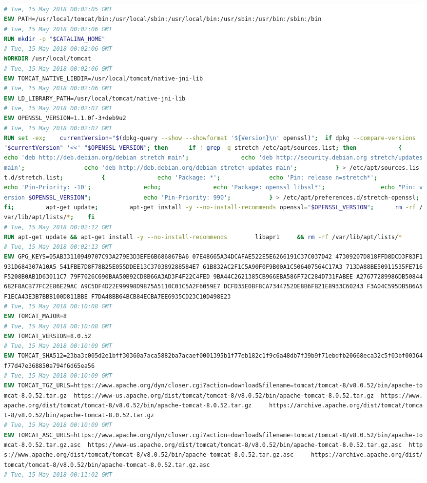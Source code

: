 ```dockerfile
# Tue, 15 May 2018 00:02:05 GMT
ENV PATH=/usr/local/tomcat/bin:/usr/local/sbin:/usr/local/bin:/usr/sbin:/usr/bin:/sbin:/bin
# Tue, 15 May 2018 00:02:06 GMT
RUN mkdir -p "$CATALINA_HOME"
# Tue, 15 May 2018 00:02:06 GMT
WORKDIR /usr/local/tomcat
# Tue, 15 May 2018 00:02:06 GMT
ENV TOMCAT_NATIVE_LIBDIR=/usr/local/tomcat/native-jni-lib
# Tue, 15 May 2018 00:02:06 GMT
ENV LD_LIBRARY_PATH=/usr/local/tomcat/native-jni-lib
# Tue, 15 May 2018 00:02:07 GMT
ENV OPENSSL_VERSION=1.1.0f-3+deb9u2
# Tue, 15 May 2018 00:02:07 GMT
RUN set -ex; 	currentVersion="$(dpkg-query --show --showformat '${Version}\n' openssl)"; 	if dpkg --compare-versions "$currentVersion" '<<' "$OPENSSL_VERSION"; then 		if ! grep -q stretch /etc/apt/sources.list; then 			{ 				echo 'deb http://deb.debian.org/debian stretch main'; 				echo 'deb http://security.debian.org stretch/updates main'; 				echo 'deb http://deb.debian.org/debian stretch-updates main'; 			} > /etc/apt/sources.list.d/stretch.list; 			{ 				echo 'Package: *'; 				echo 'Pin: release n=stretch*'; 				echo 'Pin-Priority: -10'; 				echo; 				echo 'Package: openssl libssl*'; 				echo "Pin: version $OPENSSL_VERSION"; 				echo 'Pin-Priority: 990'; 			} > /etc/apt/preferences.d/stretch-openssl; 		fi; 		apt-get update; 		apt-get install -y --no-install-recommends openssl="$OPENSSL_VERSION"; 		rm -rf /var/lib/apt/lists/*; 	fi
# Tue, 15 May 2018 00:02:12 GMT
RUN apt-get update && apt-get install -y --no-install-recommends 		libapr1 	&& rm -rf /var/lib/apt/lists/*
# Tue, 15 May 2018 00:02:13 GMT
ENV GPG_KEYS=05AB33110949707C93A279E3D3EFE6B686867BA6 07E48665A34DCAFAE522E5E6266191C37C037D42 47309207D818FFD8DCD3F83F1931D684307A10A5 541FBE7D8F78B25E055DDEE13C370389288584E7 61B832AC2F1C5A90F0F9B00A1C506407564C17A3 713DA88BE50911535FE716F5208B0AB1D63011C7 79F7026C690BAA50B92CD8B66A3AD3F4F22C4FED 9BA44C2621385CB966EBA586F72C284D731FABEE A27677289986DB50844682F8ACB77FC2E86E29AC A9C5DF4D22E99998D9875A5110C01C5A2F6059E7 DCFD35E0BF8CA7344752DE8B6FB21E8933C60243 F3A04C595DB5B6A5F1ECA43E3B7BBB100D811BBE F7DA48BB64BCB84ECBA7EE6935CD23C10D498E23
# Tue, 15 May 2018 00:10:08 GMT
ENV TOMCAT_MAJOR=8
# Tue, 15 May 2018 00:10:08 GMT
ENV TOMCAT_VERSION=8.0.52
# Tue, 15 May 2018 00:10:09 GMT
ENV TOMCAT_SHA512=23ba3c005d2e1bff30360a7aca5882ba7acaef0001395b1f77eb182c1f9c6a48db7f39b9f71ebdfb20668eca32c5f03bf00364f77d47e368850a794f6d65ea56
# Tue, 15 May 2018 00:10:09 GMT
ENV TOMCAT_TGZ_URLS=https://www.apache.org/dyn/closer.cgi?action=download&filename=tomcat/tomcat-8/v8.0.52/bin/apache-tomcat-8.0.52.tar.gz 	https://www-us.apache.org/dist/tomcat/tomcat-8/v8.0.52/bin/apache-tomcat-8.0.52.tar.gz 	https://www.apache.org/dist/tomcat/tomcat-8/v8.0.52/bin/apache-tomcat-8.0.52.tar.gz 	https://archive.apache.org/dist/tomcat/tomcat-8/v8.0.52/bin/apache-tomcat-8.0.52.tar.gz
# Tue, 15 May 2018 00:10:09 GMT
ENV TOMCAT_ASC_URLS=https://www.apache.org/dyn/closer.cgi?action=download&filename=tomcat/tomcat-8/v8.0.52/bin/apache-tomcat-8.0.52.tar.gz.asc 	https://www-us.apache.org/dist/tomcat/tomcat-8/v8.0.52/bin/apache-tomcat-8.0.52.tar.gz.asc 	https://www.apache.org/dist/tomcat/tomcat-8/v8.0.52/bin/apache-tomcat-8.0.52.tar.gz.asc 	https://archive.apache.org/dist/tomcat/tomcat-8/v8.0.52/bin/apache-tomcat-8.0.52.tar.gz.asc
# Tue, 15 May 2018 00:11:02 GMT
```